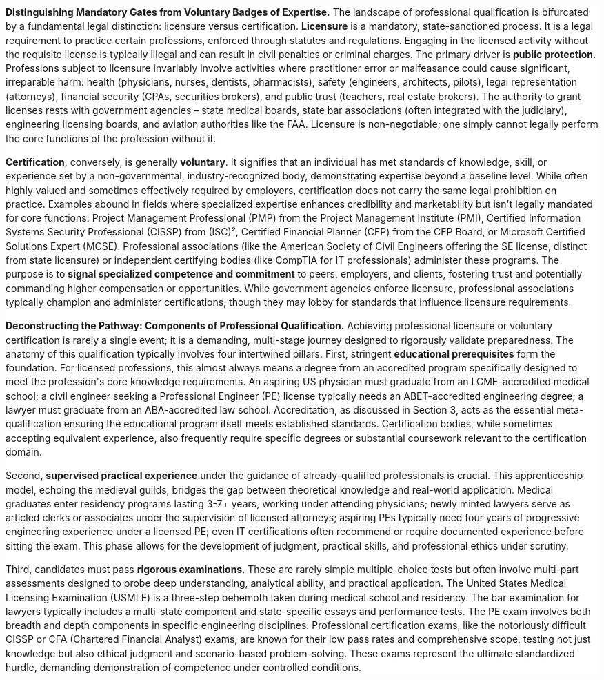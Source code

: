 **Distinguishing Mandatory Gates from Voluntary Badges of Expertise.** The landscape of professional qualification is bifurcated by a fundamental legal distinction: licensure versus certification. **Licensure** is a mandatory, state-sanctioned process. It is a legal requirement to practice certain professions, enforced through statutes and regulations. Engaging in the licensed activity without the requisite license is typically illegal and can result in civil penalties or criminal charges. The primary driver is **public protection**. Professions subject to licensure invariably involve activities where practitioner error or malfeasance could cause significant, irreparable harm: health (physicians, nurses, dentists, pharmacists), safety (engineers, architects, pilots), legal representation (attorneys), financial security (CPAs, securities brokers), and public trust (teachers, real estate brokers). The authority to grant licenses rests with government agencies – state medical boards, state bar associations (often integrated with the judiciary), engineering licensing boards, and aviation authorities like the FAA. Licensure is non-negotiable; one simply cannot legally perform the core functions of the profession without it.

**Certification**, conversely, is generally **voluntary**. It signifies that an individual has met standards of knowledge, skill, or experience set by a non-governmental, industry-recognized body, demonstrating expertise beyond a baseline level. While often highly valued and sometimes effectively required by employers, certification does not carry the same legal prohibition on practice. Examples abound in fields where specialized expertise enhances credibility and marketability but isn't legally mandated for core functions: Project Management Professional (PMP) from the Project Management Institute (PMI), Certified Information Systems Security Professional (CISSP) from (ISC)², Certified Financial Planner (CFP) from the CFP Board, or Microsoft Certified Solutions Expert (MCSE). Professional associations (like the American Society of Civil Engineers offering the SE license, distinct from state licensure) or independent certifying bodies (like CompTIA for IT professionals) administer these programs. The purpose is to **signal specialized competence and commitment** to peers, employers, and clients, fostering trust and potentially commanding higher compensation or opportunities. While government agencies enforce licensure, professional associations typically champion and administer certifications, though they may lobby for standards that influence licensure requirements.

**Deconstructing the Pathway: Components of Professional Qualification.** Achieving professional licensure or voluntary certification is rarely a single event; it is a demanding, multi-stage journey designed to rigorously validate preparedness. The anatomy of this qualification typically involves four intertwined pillars. First, stringent **educational prerequisites** form the foundation. For licensed professions, this almost always means a degree from an accredited program specifically designed to meet the profession's core knowledge requirements. An aspiring US physician must graduate from an LCME-accredited medical school; a civil engineer seeking a Professional Engineer (PE) license typically needs an ABET-accredited engineering degree; a lawyer must graduate from an ABA-accredited law school. Accreditation, as discussed in Section 3, acts as the essential meta-qualification ensuring the educational program itself meets established standards. Certification bodies, while sometimes accepting equivalent experience, also frequently require specific degrees or substantial coursework relevant to the certification domain.

Second, **supervised practical experience** under the guidance of already-qualified professionals is crucial. This apprenticeship model, echoing the medieval guilds, bridges the gap between theoretical knowledge and real-world application. Medical graduates enter residency programs lasting 3-7+ years, working under attending physicians; newly minted lawyers serve as articled clerks or associates under the supervision of licensed attorneys; aspiring PEs typically need four years of progressive engineering experience under a licensed PE; even IT certifications often recommend or require documented experience before sitting the exam. This phase allows for the development of judgment, practical skills, and professional ethics under scrutiny.

Third, candidates must pass **rigorous examinations**. These are rarely simple multiple-choice tests but often involve multi-part assessments designed to probe deep understanding, analytical ability, and practical application. The United States Medical Licensing Examination (USMLE) is a three-step behemoth taken during medical school and residency. The bar examination for lawyers typically includes a multi-state component and state-specific essays and performance tests. The PE exam involves both breadth and depth components in specific engineering disciplines. Professional certification exams, like the notoriously difficult CISSP or CFA (Chartered Financial Analyst) exams, are known for their low pass rates and comprehensive scope, testing not just knowledge but also ethical judgment and scenario-based problem-solving. These exams represent the ultimate standardized hurdle, demanding demonstration of competence under controlled conditions.
